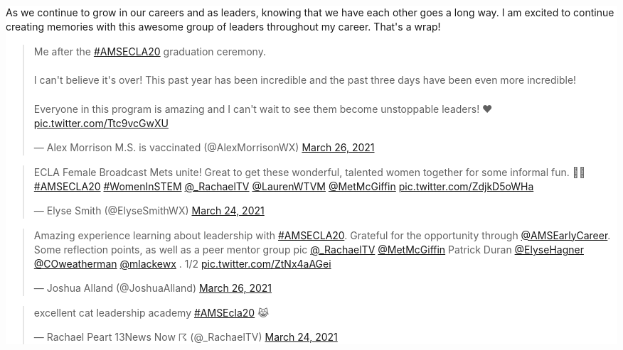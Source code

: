 </div>

As we continue to grow in our careers and as leaders, knowing that we have each other goes a long way. I am excited to continue creating memories with this awesome group of leaders throughout my career. That's a wrap!

<div class="center">
  
  <blockquote class="twitter-tweet"><p lang="en" dir="ltr">Me after the <a href="https://twitter.com/hashtag/AMSECLA20?src=hash&amp;ref_src=twsrc%5Etfw">#AMSECLA20</a> graduation ceremony. <br><br>I can&#39;t believe it&#39;s over! This past year has been incredible and the past three days have been even more incredible! <br><br>Everyone in this program is amazing and I can&#39;t wait to see them become unstoppable leaders! ♥️ <a href="https://t.co/Ttc9vcGwXU">pic.twitter.com/Ttc9vcGwXU</a></p>&mdash; Alex Morrison M.S. is vaccinated (@AlexMorrisonWX) <a href="https://twitter.com/AlexMorrisonWX/status/1375522396514439172?ref_src=twsrc%5Etfw">March 26, 2021</a></blockquote> <script async src="https://platform.twitter.com/widgets.js" charset="utf-8"></script>

</div>

<div class="center">
  
  <blockquote class="twitter-tweet"><p lang="en" dir="ltr">ECLA Female Broadcast Mets unite! Great to get these wonderful, talented women together for some informal fun. 💪🙌 <a href="https://twitter.com/hashtag/AMSECLA20?src=hash&amp;ref_src=twsrc%5Etfw">#AMSECLA20</a> <a href="https://twitter.com/hashtag/WomenInSTEM?src=hash&amp;ref_src=twsrc%5Etfw">#WomenInSTEM</a> <a href="https://twitter.com/_RachaelTV?ref_src=twsrc%5Etfw">@_RachaelTV</a> <a href="https://twitter.com/LaurenWTVM?ref_src=twsrc%5Etfw">@LaurenWTVM</a> <a href="https://twitter.com/MetMcGiffin?ref_src=twsrc%5Etfw">@MetMcGiffin</a> <a href="https://t.co/ZdjkD5oWHa">pic.twitter.com/ZdjkD5oWHa</a></p>&mdash; Elyse Smith (@ElyseSmithWX) <a href="https://twitter.com/ElyseSmithWX/status/1374864011729178633?ref_src=twsrc%5Etfw">March 24, 2021</a></blockquote> <script async src="https://platform.twitter.com/widgets.js" charset="utf-8"></script>

</div>

<div class="center">
  
  <blockquote class="twitter-tweet"><p lang="en" dir="ltr">Amazing experience learning about leadership with <a href="https://twitter.com/hashtag/AMSECLA20?src=hash&amp;ref_src=twsrc%5Etfw">#AMSECLA20</a>. Grateful for the opportunity through <a href="https://twitter.com/AMSEarlyCareer?ref_src=twsrc%5Etfw">@AMSEarlyCareer</a>. Some reflection points, as well as a peer mentor group pic <a href="https://twitter.com/_RachaelTV?ref_src=twsrc%5Etfw">@_RachaelTV</a> <a href="https://twitter.com/MetMcGiffin?ref_src=twsrc%5Etfw">@MetMcGiffin</a> Patrick Duran <a href="https://twitter.com/ElyseHagner?ref_src=twsrc%5Etfw">@ElyseHagner</a> <a href="https://twitter.com/COweatherman?ref_src=twsrc%5Etfw">@COweatherman</a> <a href="https://twitter.com/mlackewx?ref_src=twsrc%5Etfw">@mlackewx</a> . 1/2 <a href="https://t.co/ZtNx4aAGei">pic.twitter.com/ZtNx4aAGei</a></p>&mdash; Joshua Alland (@JoshuaAlland) <a href="https://twitter.com/JoshuaAlland/status/1375548217853681664?ref_src=twsrc%5Etfw">March 26, 2021</a></blockquote> <script async src="https://platform.twitter.com/widgets.js" charset="utf-8"></script>

</div>

<div class="center">
  
  <blockquote class="twitter-tweet"><p lang="en" dir="ltr">excellent cat leadership academy <a href="https://twitter.com/hashtag/AMSEcla20?src=hash&amp;ref_src=twsrc%5Etfw">#AMSEcla20</a> 😹</p>&mdash; Rachael Peart 13News Now ☈ (@_RachaelTV) <a href="https://twitter.com/_RachaelTV/status/1374738571526029321?ref_src=twsrc%5Etfw">March 24, 2021</a></blockquote> <script async src="https://platform.twitter.com/widgets.js" charset="utf-8"></script>
